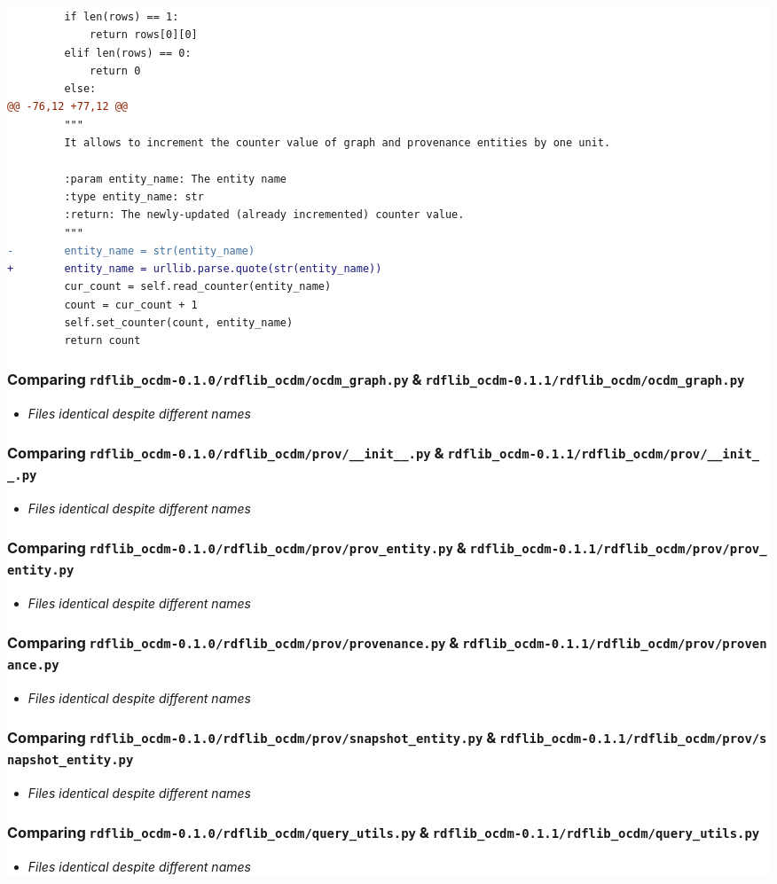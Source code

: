 ```diff
         if len(rows) == 1:
             return rows[0][0]
         elif len(rows) == 0:
             return 0
         else:
@@ -76,12 +77,12 @@
         """
         It allows to increment the counter value of graph and provenance entities by one unit.
 
         :param entity_name: The entity name
         :type entity_name: str
         :return: The newly-updated (already incremented) counter value.
         """
-        entity_name = str(entity_name)
+        entity_name = urllib.parse.quote(str(entity_name))
         cur_count = self.read_counter(entity_name)
         count = cur_count + 1
         self.set_counter(count, entity_name)
         return count
```

### Comparing `rdflib_ocdm-0.1.0/rdflib_ocdm/ocdm_graph.py` & `rdflib_ocdm-0.1.1/rdflib_ocdm/ocdm_graph.py`

 * *Files identical despite different names*

### Comparing `rdflib_ocdm-0.1.0/rdflib_ocdm/prov/__init__.py` & `rdflib_ocdm-0.1.1/rdflib_ocdm/prov/__init__.py`

 * *Files identical despite different names*

### Comparing `rdflib_ocdm-0.1.0/rdflib_ocdm/prov/prov_entity.py` & `rdflib_ocdm-0.1.1/rdflib_ocdm/prov/prov_entity.py`

 * *Files identical despite different names*

### Comparing `rdflib_ocdm-0.1.0/rdflib_ocdm/prov/provenance.py` & `rdflib_ocdm-0.1.1/rdflib_ocdm/prov/provenance.py`

 * *Files identical despite different names*

### Comparing `rdflib_ocdm-0.1.0/rdflib_ocdm/prov/snapshot_entity.py` & `rdflib_ocdm-0.1.1/rdflib_ocdm/prov/snapshot_entity.py`

 * *Files identical despite different names*

### Comparing `rdflib_ocdm-0.1.0/rdflib_ocdm/query_utils.py` & `rdflib_ocdm-0.1.1/rdflib_ocdm/query_utils.py`

 * *Files identical despite different names*
